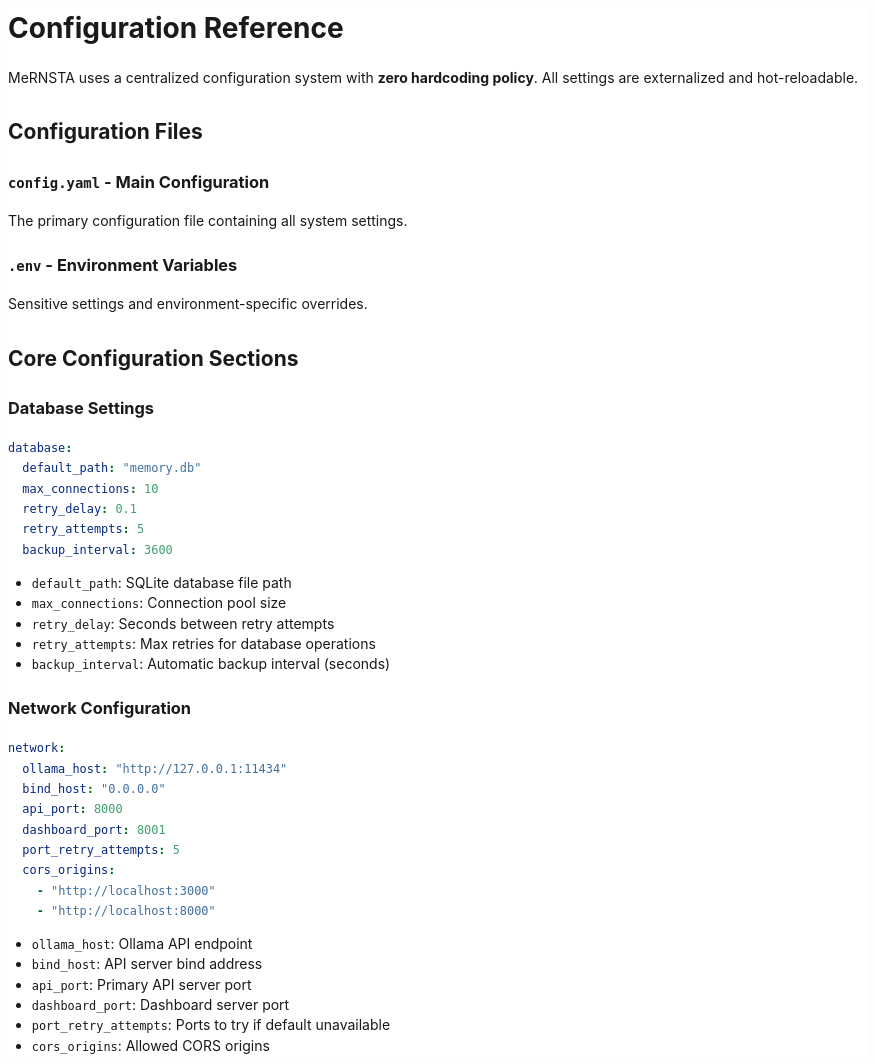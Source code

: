 # Configuration Reference

MeRNSTA uses a centralized configuration system with **zero hardcoding policy**. All settings are externalized and hot-reloadable.

## Configuration Files

### `config.yaml` - Main Configuration
The primary configuration file containing all system settings.

### `.env` - Environment Variables
Sensitive settings and environment-specific overrides.

## Core Configuration Sections

### Database Settings
```yaml
database:
  default_path: "memory.db"
  max_connections: 10
  retry_delay: 0.1
  retry_attempts: 5
  backup_interval: 3600
```

- `default_path`: SQLite database file path
- `max_connections`: Connection pool size
- `retry_delay`: Seconds between retry attempts
- `retry_attempts`: Max retries for database operations
- `backup_interval`: Automatic backup interval (seconds)

### Network Configuration
```yaml
network:
  ollama_host: "http://127.0.0.1:11434"
  bind_host: "0.0.0.0"
  api_port: 8000
  dashboard_port: 8001
  port_retry_attempts: 5
  cors_origins:
    - "http://localhost:3000"
    - "http://localhost:8000"
```

- `ollama_host`: Ollama API endpoint
- `bind_host`: API server bind address
- `api_port`: Primary API server port
- `dashboard_port`: Dashboard server port
- `port_retry_attempts`: Ports to try if default unavailable
- `cors_origins`: Allowed CORS origins
